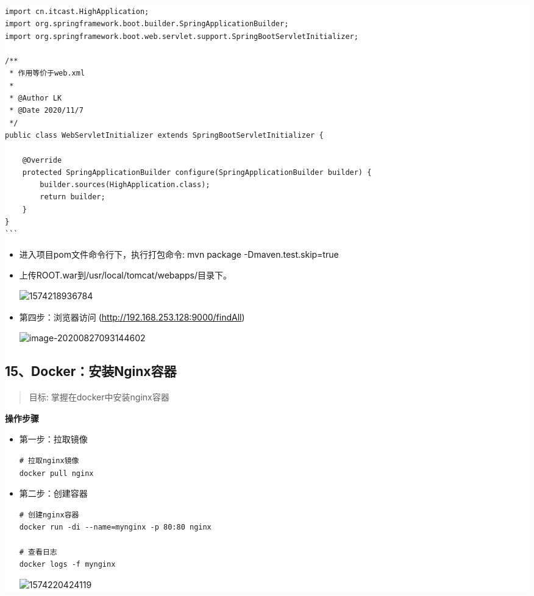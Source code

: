     import cn.itcast.HighApplication;
    import org.springframework.boot.builder.SpringApplicationBuilder;
    import org.springframework.boot.web.servlet.support.SpringBootServletInitializer;
    
    /**
     * 作用等价于web.xml
     *
     * @Author LK
     * @Date 2020/11/7
     */
    public class WebServletInitializer extends SpringBootServletInitializer {
    
        @Override
        protected SpringApplicationBuilder configure(SpringApplicationBuilder builder) {
            builder.sources(HighApplication.class);
            return builder;
        }
    }
    ```

  + 进入项目pom文件命令行下，执行打包命令: mvn package -Dmaven.test.skip=true

  + 上传ROOT.war到/usr/local/tomcat/webapps/目录下。

    ![1574218936784](Docker.assets/1574218936784.png) 

  

+ 第四步：浏览器访问 (<http://192.168.253.128:9000/findAll>)

  ![image-20200827093144602](Docker.assets/image-20200827093144602.png)



## 15、Docker：安装Nginx容器

> 目标: 掌握在docker中安装nginx容器

**操作步骤**

+ 第一步：拉取镜像

  ```shell
  # 拉取nginx镜像 
  docker pull nginx
  ```

+ 第二步：创建容器

  ```shell
  # 创建nginx容器 
  docker run -di --name=mynginx -p 80:80 nginx
  
  # 查看日志
  docker logs -f mynginx
  ```

  ![1574220424119](Docker.assets/1574220424119.png) 
